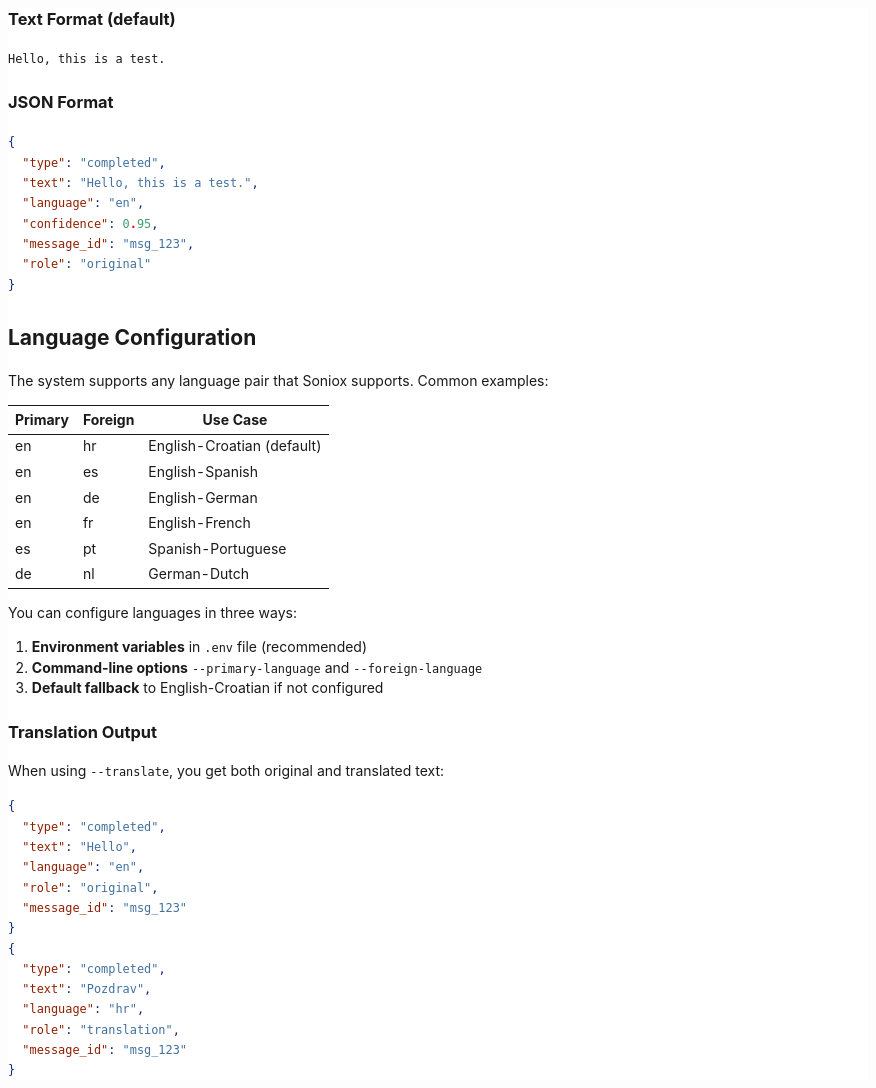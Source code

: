 ### Text Format (default)
```
Hello, this is a test.
```

### JSON Format
```json
{
  "type": "completed",
  "text": "Hello, this is a test.",
  "language": "en",
  "confidence": 0.95,
  "message_id": "msg_123",
  "role": "original"
}
```

## Language Configuration

The system supports any language pair that Soniox supports. Common examples:

| Primary | Foreign | Use Case |
|---------|---------|----------|
| en | hr | English-Croatian (default) |
| en | es | English-Spanish |
| en | de | English-German |
| en | fr | English-French |
| es | pt | Spanish-Portuguese |
| de | nl | German-Dutch |

You can configure languages in three ways:
1. **Environment variables** in `.env` file (recommended)
2. **Command-line options** `--primary-language` and `--foreign-language`
3. **Default fallback** to English-Croatian if not configured

### Translation Output
When using `--translate`, you get both original and translated text:
```json
{
  "type": "completed",
  "text": "Hello",
  "language": "en",
  "role": "original",
  "message_id": "msg_123"
}
{
  "type": "completed", 
  "text": "Pozdrav",
  "language": "hr",
  "role": "translation",
  "message_id": "msg_123"
}
```
